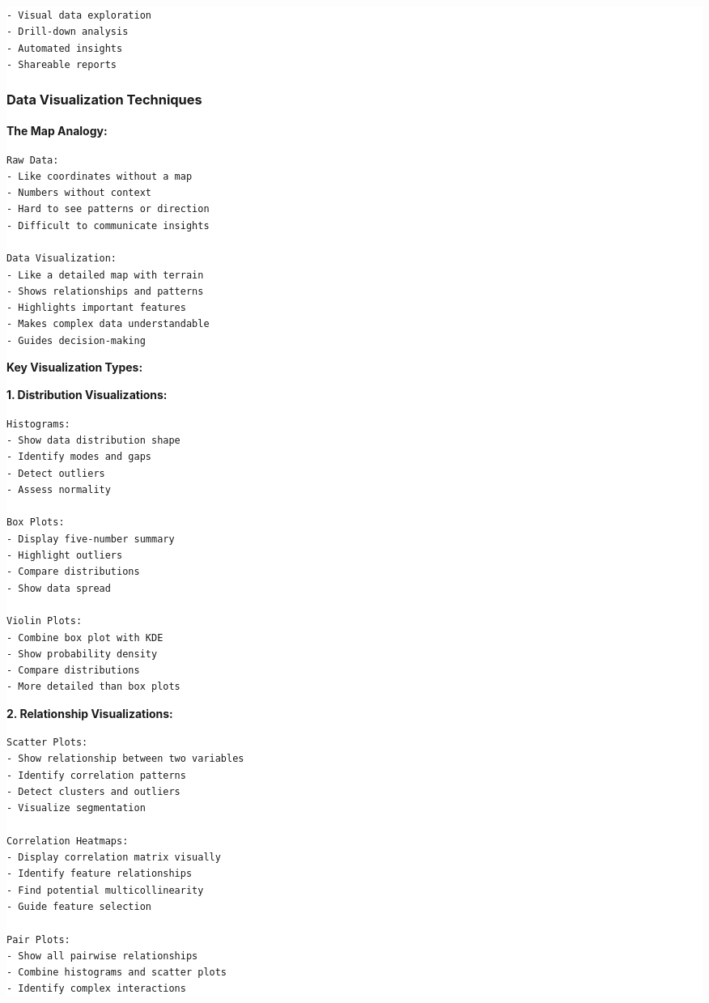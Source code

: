 ```
- Visual data exploration
- Drill-down analysis
- Automated insights
- Shareable reports
```

### Data Visualization Techniques

**The Map Analogy:**
```
Raw Data:
- Like coordinates without a map
- Numbers without context
- Hard to see patterns or direction
- Difficult to communicate insights

Data Visualization:
- Like a detailed map with terrain
- Shows relationships and patterns
- Highlights important features
- Makes complex data understandable
- Guides decision-making
```

**Key Visualization Types:**

**1. Distribution Visualizations:**
```
Histograms:
- Show data distribution shape
- Identify modes and gaps
- Detect outliers
- Assess normality

Box Plots:
- Display five-number summary
- Highlight outliers
- Compare distributions
- Show data spread

Violin Plots:
- Combine box plot with KDE
- Show probability density
- Compare distributions
- More detailed than box plots
```

**2. Relationship Visualizations:**
```
Scatter Plots:
- Show relationship between two variables
- Identify correlation patterns
- Detect clusters and outliers
- Visualize segmentation

Correlation Heatmaps:
- Display correlation matrix visually
- Identify feature relationships
- Find potential multicollinearity
- Guide feature selection

Pair Plots:
- Show all pairwise relationships
- Combine histograms and scatter plots
- Identify complex interactions
```